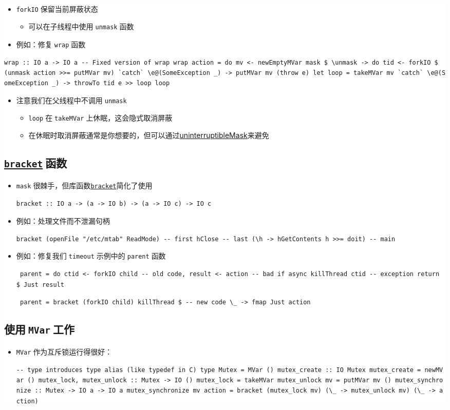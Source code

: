 +   `forkIO` 保留当前屏蔽状态

    +   可以在子线程中使用 `unmask` 函数

+   例如：修复 `wrap` 函数

```
wrap :: IO a -> IO a -- Fixed version of wrap wrap action = do mv <- newEmptyMVar mask $ \unmask -> do tid <- forkIO $ (unmask action >>= putMVar mv) `catch` \e@(SomeException _) -> putMVar mv (throw e) let loop = takeMVar mv `catch` \e@(SomeException _) -> throwTo tid e >> loop loop
```

+   注意我们在父线程中不调用 `unmask`

    +   `loop` 在 `takeMVar` 上休眠，这会隐式取消屏蔽

    +   在休眠时取消屏蔽通常是你想要的，但可以通过[uninterruptibleMask](http://hackage.haskell.org/packages/archive/base/latest/doc/html/Control-Exception.html#v:uninterruptibleMask)来避免

## [`bracket`](http://hackage.haskell.org/packages/archive/base/latest/doc/html/Control-Exception.html#v:bracket) 函数

+   `mask` 很棘手，但库函数[`bracket`](http://hackage.haskell.org/packages/archive/base/latest/doc/html/Control-Exception.html#v:bracket)简化了使用

    ```
    bracket :: IO a -> (a -> IO b) -> (a -> IO c) -> IO c
    ```

+   例如：处理文件而不泄漏句柄

    ```
    bracket (openFile "/etc/mtab" ReadMode) -- first hClose -- last (\h -> hGetContents h >>= doit) -- main
    ```

+   例如：修复我们 `timeout` 示例中的 `parent` 函数

    ```
     parent = do ctid <- forkIO child -- old code, result <- action -- bad if async killThread ctid -- exception return $ Just result
    ```

    ```
     parent = bracket (forkIO child) killThread $ -- new code \_ -> fmap Just action
    ```

## 使用 `MVar` 工作

+   `MVar` 作为互斥锁运行得很好：

    ```
    -- type introduces type alias (like typedef in C) type Mutex = MVar () mutex_create :: IO Mutex mutex_create = newMVar () mutex_lock, mutex_unlock :: Mutex -> IO () mutex_lock = takeMVar mutex_unlock mv = putMVar mv () mutex_synchronize :: Mutex -> IO a -> IO a mutex_synchronize mv action = bracket (mutex_lock mv) (\_ -> mutex_unlock mv) (\_ -> action)
    ```
